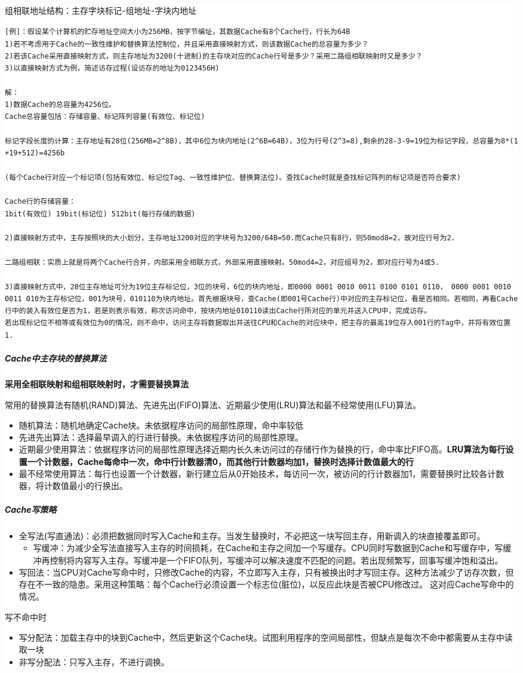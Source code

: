 组相联地址结构：主存字块标记-组地址-字块内地址

```
[例]：假设某个计算机的贮存地址空间大小为256MB，按字节编址，其数据Cache有8个Cache行，行长为64B
1)若不考虑用于Cache的一致性维护和替换算法控制位，并且采用直接映射方式，则该数据Cache的总容量为多少？
2)若该Cache采用直接映射方式，则主存地址为3200(十进制)的主存块对应的Cache行号是多少？采用二路组相联映射时又是多少？
3)以直接映射方式为例，简述访存过程(设访存的地址为0123456H)

解：
1)数据Cache的总容量为4256位。
Cache总容量包括：存储容量、标记阵列容量(有效位、标记位)

标记字段长度的计算：主存地址有28位(256MB=2^8B)，其中6位为块内地址(2^6B=64B)，3位为行号(2^3=8),剩余的28-3-9=19位为标记字段，总容量为8*(1+19+512)=4256b

(每个Cache行对应一个标记项(包括有效位、标记位Tag、一致性维护位、替换算法位)。查找Cache时就是查找标记阵列的标记项是否符合要求)

Cache行的存储容量：
1bit(有效位) 19bit(标记位) 512bit(每行存储的数据)

2)直接映射方式中，主存按照块的大小划分，主存地址3200对应的字块号为3200/64B=50.而Cache只有8行，则50mod8=2，故对应行号为2.

二路组相联：实质上就是将两个Cache行合并，内部采用全相联方式，外部采用直接映射。50mod4=2，对应组号为2，即对应行号为4或5.

3)直接映射方式中，28位主存地址可分为19位主存标记位，3位的块号，6位的块内地址，即0000 0001 0010 0011 0100 0101 0110， 0000 0001 0010 0011 010为主存标记位，001为块号，010110为块内地址。首先根据块号，查Cache(即001号Cache行)中对应的主存标记位，看是否相同。若相同，再看Cache行中的装入有效位是否为1，若是则表示有效，称次访问命中，按块内地址010110读出Cache行所对应的单元并送入CPU中，完成访存。
若出现标记位不相等或有效位为0的情况，则不命中，访问主存将数据取出并送往CPU和Cache的对应块中，把主存的最高19位存入001行的Tag中，并将有效位置1.
```

##### Cache中主存块的替换算法

**采用全相联映射和组相联映射时，才需要替换算法**

常用的替换算法有随机(RAND)算法、先进先出(FIFO)算法、近期最少使用(LRU)算法和最不经常使用(LFU)算法。

- 随机算法：随机地确定Cache块。未依据程序访问的局部性原理，命中率较低
- 先进先出算法：选择最早调入的行进行替换。未依据程序访问的局部性原理。
- 近期最少使用算法：依据程序访问的局部性原理选择近期内长久未访问过的存储行作为替换的行，命中率比FIFO高。**LRU算法为每行设置一个计数器，Cache每命中一次，命中行计数器清0，而其他行计数器均加1，替换时选择计数值最大的行**
- 最不经常使用算法：每行也设置一个计数器，新行建立后从0开始技术，每访问一次，被访问的行计数器加1，需要替换时比较各计数器，将计数值最小的行换出。

##### Cache写策略

- 全写法(写直通法)：必须把数据同时写入Cache和主存。当发生替换时，不必把这一块写回主存，用新调入的块直接覆盖即可。
    - 写缓冲：为减少全写法直接写入主存的时间损耗，在Cache和主存之间加一个写缓存。CPU同时写数据到Cache和写缓存中，写缓冲再控制将内容写入主存。写缓冲是一个FIFO队列，写缓冲可以解决速度不匹配的问题。若出现频繁写，回事写缓冲饱和溢出。
- 写回法：当CPU对Cache写命中时，只修改Cache的内容，不立即写入主存，只有被换出时才写回主存。这种方法减少了访存次数，但存在不一致的隐患。采用这种策略：每个Cache行必须设置一个标志位(脏位)，以反应此块是否被CPU修改过。
这对应Cache写命中的情况。

写不命中时

- 写分配法：加载主存中的块到Cache中，然后更新这个Cache块。试图利用程序的空间局部性，但缺点是每次不命中都需要从主存中读取一块
- 非写分配法：只写入主存，不进行调换。
